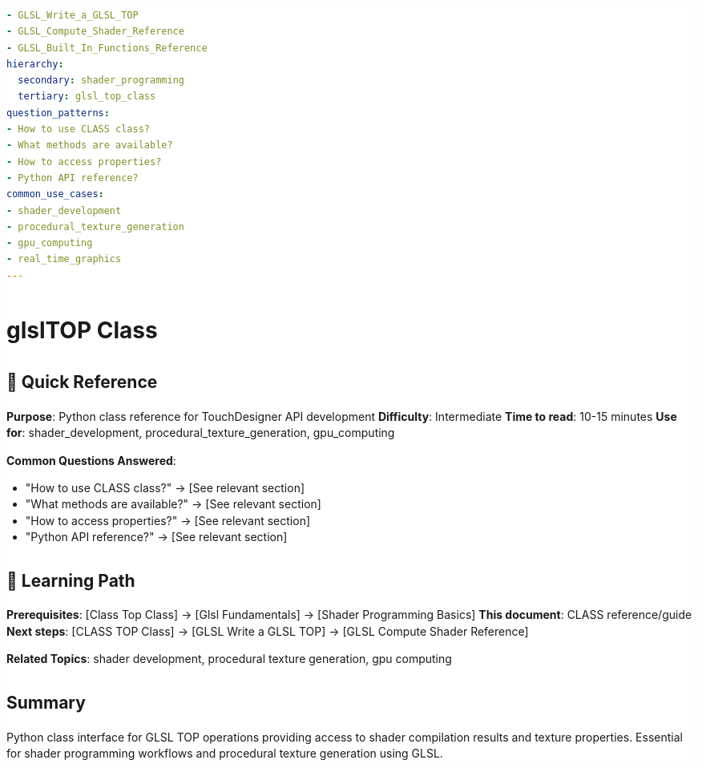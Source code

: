 ```yaml
- GLSL_Write_a_GLSL_TOP
- GLSL_Compute_Shader_Reference
- GLSL_Built_In_Functions_Reference
hierarchy:
  secondary: shader_programming
  tertiary: glsl_top_class
question_patterns:
- How to use CLASS class?
- What methods are available?
- How to access properties?
- Python API reference?
common_use_cases:
- shader_development
- procedural_texture_generation
- gpu_computing
- real_time_graphics
---
```


# glslTOP Class



## 🎯 Quick Reference

**Purpose**: Python class reference for TouchDesigner API development
**Difficulty**: Intermediate
**Time to read**: 10-15 minutes
**Use for**: shader_development, procedural_texture_generation, gpu_computing

**Common Questions Answered**:

- "How to use CLASS class?" → [See relevant section]
- "What methods are available?" → [See relevant section]
- "How to access properties?" → [See relevant section]
- "Python API reference?" → [See relevant section]

## 🔗 Learning Path

**Prerequisites**: [Class Top Class] → [Glsl Fundamentals] → [Shader Programming Basics]
**This document**: CLASS reference/guide
**Next steps**: [CLASS TOP Class] → [GLSL Write a GLSL TOP] → [GLSL Compute Shader Reference]

**Related Topics**: shader development, procedural texture generation, gpu computing

## Summary

Python class interface for GLSL TOP operations providing access to shader compilation results and texture properties. Essential for shader programming workflows and procedural texture generation using GLSL.
